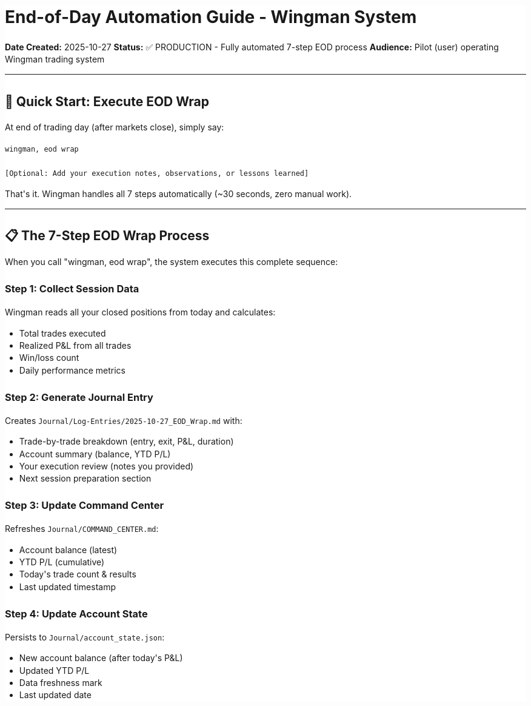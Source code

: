 # End-of-Day Automation Guide - Wingman System

**Date Created:** 2025-10-27
**Status:** ✅ PRODUCTION - Fully automated 7-step EOD process
**Audience:** Pilot (user) operating Wingman trading system

---

## 🎯 Quick Start: Execute EOD Wrap

At end of trading day (after markets close), simply say:

```
wingman, eod wrap

[Optional: Add your execution notes, observations, or lessons learned]
```

That's it. Wingman handles all 7 steps automatically (~30 seconds, zero manual work).

---

## 📋 The 7-Step EOD Wrap Process

When you call "wingman, eod wrap", the system executes this complete sequence:

### **Step 1: Collect Session Data**
Wingman reads all your closed positions from today and calculates:
- Total trades executed
- Realized P&L from all trades
- Win/loss count
- Daily performance metrics

### **Step 2: Generate Journal Entry**
Creates `Journal/Log-Entries/2025-10-27_EOD_Wrap.md` with:
- Trade-by-trade breakdown (entry, exit, P&L, duration)
- Account summary (balance, YTD P/L)
- Your execution review (notes you provided)
- Next session preparation section

### **Step 3: Update Command Center**
Refreshes `Journal/COMMAND_CENTER.md`:
- Account balance (latest)
- YTD P/L (cumulative)
- Today's trade count & results
- Last updated timestamp

### **Step 4: Update Account State**
Persists to `Journal/account_state.json`:
- New account balance (after today's P&L)
- Updated YTD P/L
- Data freshness mark
- Last updated date
